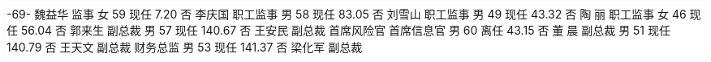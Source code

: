 -69-
魏益华
监事
女
59
现任
7.20
否
李庆国
职工监事
男
58
现任
83.05
否
刘雪山
职工监事
男
49
现任
43.32
否
陶
丽
职工监事
女
46
现任
56.04
否
郭来生
副总裁
男
57
现任
140.67
否
王安民
副总裁
首席风险官
首席信息官
男
60
离任
43.15
否
董
晨
副总裁
男
51
现任
140.79
否
王天文
副总裁
财务总监
男
53
现任
141.37
否
梁化军
副总裁